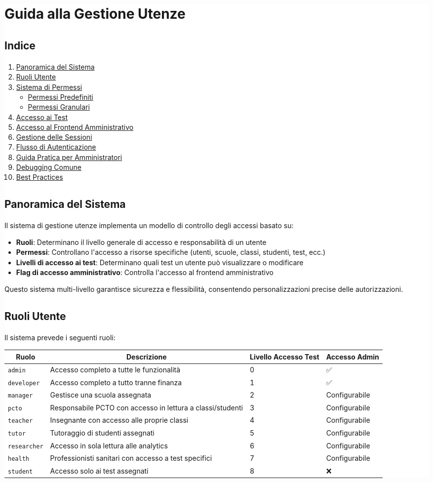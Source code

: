 # Guida alla Gestione Utenze

## Indice
1. [Panoramica del Sistema](#panoramica-del-sistema)
2. [Ruoli Utente](#ruoli-utente)
3. [Sistema di Permessi](#sistema-di-permessi)
   - [Permessi Predefiniti](#permessi-predefiniti)
   - [Permessi Granulari](#permessi-granulari)
4. [Accesso ai Test](#accesso-ai-test)
5. [Accesso al Frontend Amministrativo](#accesso-al-frontend-amministrativo)
6. [Gestione delle Sessioni](#gestione-delle-sessioni)
7. [Flusso di Autenticazione](#flusso-di-autenticazione)
8. [Guida Pratica per Amministratori](#guida-pratica-per-amministratori)
9. [Debugging Comune](#debugging-comune)
10. [Best Practices](#best-practices)

## Panoramica del Sistema

Il sistema di gestione utenze implementa un modello di controllo degli accessi basato su:

- **Ruoli**: Determinano il livello generale di accesso e responsabilità di un utente
- **Permessi**: Controllano l'accesso a risorse specifiche (utenti, scuole, classi, studenti, test, ecc.)
- **Livelli di accesso ai test**: Determinano quali test un utente può visualizzare o modificare
- **Flag di accesso amministrativo**: Controlla l'accesso al frontend amministrativo

Questo sistema multi-livello garantisce sicurezza e flessibilità, consentendo personalizzazioni precise delle autorizzazioni.

## Ruoli Utente

Il sistema prevede i seguenti ruoli:

| Ruolo | Descrizione | Livello Accesso Test | Accesso Admin |
|-------|-------------|---------------------|---------------|
| `admin` | Accesso completo a tutte le funzionalità | 0 | ✅ |
| `developer` | Accesso completo a tutto tranne finanza | 1 | ✅ |
| `manager` | Gestisce una scuola assegnata | 2 | Configurabile |
| `pcto` | Responsabile PCTO con accesso in lettura a classi/studenti | 3 | Configurabile |
| `teacher` | Insegnante con accesso alle proprie classi | 4 | Configurabile |
| `tutor` | Tutoraggio di studenti assegnati | 5 | Configurabile |
| `researcher` | Accesso in sola lettura alle analytics | 6 | Configurabile |
| `health` | Professionisti sanitari con accesso a test specifici | 7 | Configurabile |
| `student` | Accesso solo ai test assegnati | 8 | ❌ |
